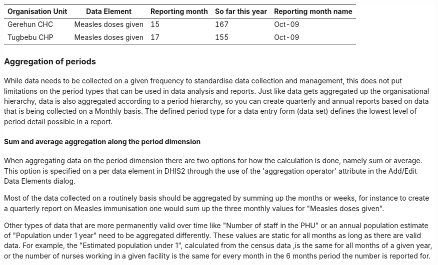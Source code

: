 <table>
<thead>
<tr class="header">
<th>Organisation Unit</th>
<th>Data Element</th>
<th>Reporting month</th>
<th>So far this year</th>
<th>Reporting month name</th>
</tr>
</thead>
<tbody>
<tr class="odd">
<td>Gerehun CHC</td>
<td>Measles doses given</td>
<td>15</td>
<td>167</td>
<td>Oct-09</td>
</tr>
<tr class="even">
<td>Tugbebu CHP</td>
<td>Measles doses given</td>
<td>17</td>
<td>155</td>
<td>Oct-09</td>
</tr>
</tbody>
</table>

### Aggregation of periods

While data needs to be collected on a given frequency to standardise
data collection and management, this does not put limitations on the
period types that can be used in data analysis and reports. Just like
data gets aggregated up the organisational hierarchy, data is also
aggregated according to a period hierarchy, so you can create quarterly
and annual reports based on data that is being collected on a Monthly
basis. The defined period type for a data entry form (data set) defines
the lowest level of period detail possible in a report.

#### Sum and average aggregation along the period dimension

When aggregating data on the period dimension there are two options for
how the calculation is done, namely sum or average. This option is
specified on a per data element in DHIS2 through the use of the
'aggregation operator' attribute in the Add/Edit Data Elements dialog.

Most of the data collected on a routinely basis should be aggregated by
summing up the months or weeks, for instance to create a quarterly
report on Measles immunisation one would sum up the three monthly values
for "Measles doses given".

Other types of data that are more permanently valid over time like
"Number of staff in the PHU" or an annual population estimate of
"Population under 1 year" need to be aggregated differently. These
values are static for all months as long as there are valid data. For
example, the "Estimated population under 1", calculated from the census
data ,is the same for all months of a given year, or the number of
nurses working in a given facility is the same for every month in the 6
months period the number is reported for.
